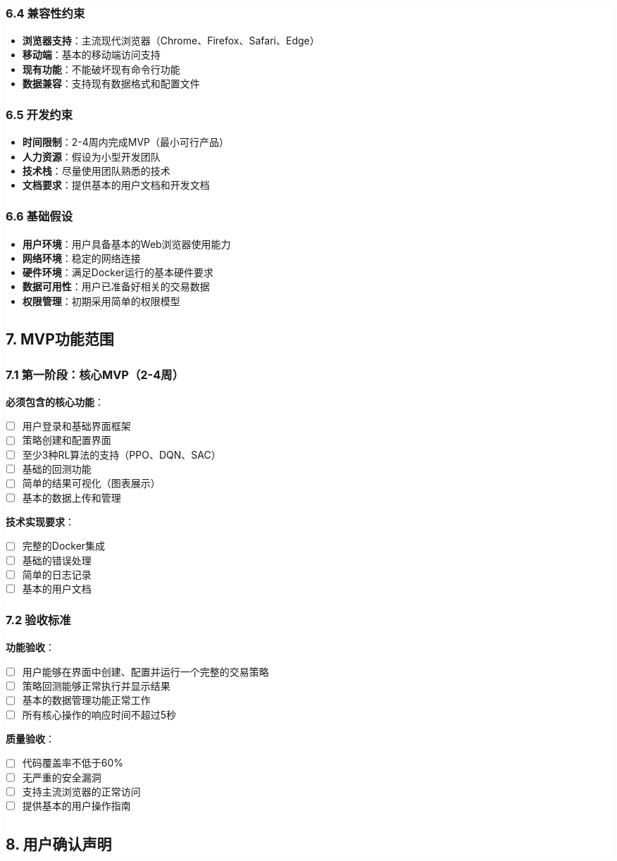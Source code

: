 ### 6.4 兼容性约束
- **浏览器支持**：主流现代浏览器（Chrome、Firefox、Safari、Edge）
- **移动端**：基本的移动端访问支持
- **现有功能**：不能破坏现有命令行功能
- **数据兼容**：支持现有数据格式和配置文件

### 6.5 开发约束
- **时间限制**：2-4周内完成MVP（最小可行产品）
- **人力资源**：假设为小型开发团队
- **技术栈**：尽量使用团队熟悉的技术
- **文档要求**：提供基本的用户文档和开发文档

### 6.6 基础假设
- **用户环境**：用户具备基本的Web浏览器使用能力
- **网络环境**：稳定的网络连接
- **硬件环境**：满足Docker运行的基本硬件要求
- **数据可用性**：用户已准备好相关的交易数据
- **权限管理**：初期采用简单的权限模型

## 7. MVP功能范围

### 7.1 第一阶段：核心MVP（2-4周）
**必须包含的核心功能**：
- [ ] 用户登录和基础界面框架
- [ ] 策略创建和配置界面
- [ ] 至少3种RL算法的支持（PPO、DQN、SAC）
- [ ] 基础的回测功能
- [ ] 简单的结果可视化（图表展示）
- [ ] 基本的数据上传和管理

**技术实现要求**：
- [ ] 完整的Docker集成
- [ ] 基础的错误处理
- [ ] 简单的日志记录
- [ ] 基本的用户文档

### 7.2 验收标准
**功能验收**：
- [ ] 用户能够在界面中创建、配置并运行一个完整的交易策略
- [ ] 策略回测能够正常执行并显示结果
- [ ] 基本的数据管理功能正常工作
- [ ] 所有核心操作的响应时间不超过5秒

**质量验收**：
- [ ] 代码覆盖率不低于60%
- [ ] 无严重的安全漏洞
- [ ] 支持主流浏览器的正常访问
- [ ] 提供基本的用户操作指南

## 8. 用户确认声明
